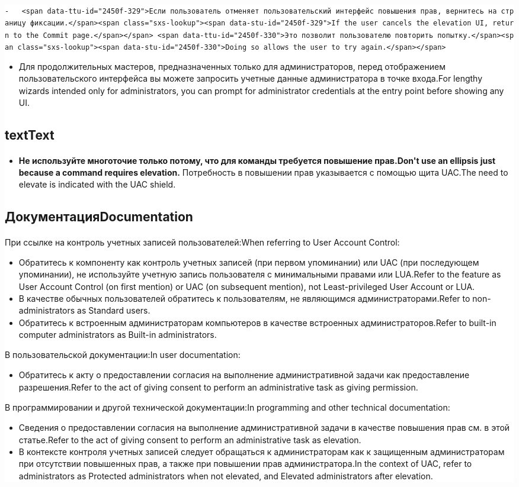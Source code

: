     -   <span data-ttu-id="2450f-329">Если пользователь отменяет пользовательский интерфейс повышения прав, вернитесь на страницу фиксации.</span><span class="sxs-lookup"><span data-stu-id="2450f-329">If the user cancels the elevation UI, return to the Commit page.</span></span> <span data-ttu-id="2450f-330">Это позволит пользователю повторить попытку.</span><span class="sxs-lookup"><span data-stu-id="2450f-330">Doing so allows the user to try again.</span></span>
-   <span data-ttu-id="2450f-331">Для продолжительных мастеров, предназначенных только для администраторов, перед отображением пользовательского интерфейса вы можете запросить учетные данные администратора в точке входа.</span><span class="sxs-lookup"><span data-stu-id="2450f-331">For lengthy wizards intended only for administrators, you can prompt for administrator credentials at the entry point before showing any UI.</span></span>

## <a name="text"></a><span data-ttu-id="2450f-332">text</span><span class="sxs-lookup"><span data-stu-id="2450f-332">Text</span></span>

-   <span data-ttu-id="2450f-333">**Не используйте многоточие только потому, что для команды требуется повышение прав.**</span><span class="sxs-lookup"><span data-stu-id="2450f-333">**Don't use an ellipsis just because a command requires elevation.**</span></span> <span data-ttu-id="2450f-334">Потребность в повышении прав указывается с помощью щита UAC.</span><span class="sxs-lookup"><span data-stu-id="2450f-334">The need to elevate is indicated with the UAC shield.</span></span>

## <a name="documentation"></a><span data-ttu-id="2450f-335">Документация</span><span class="sxs-lookup"><span data-stu-id="2450f-335">Documentation</span></span>

<span data-ttu-id="2450f-336">При ссылке на контроль учетных записей пользователей:</span><span class="sxs-lookup"><span data-stu-id="2450f-336">When referring to User Account Control:</span></span>

-   <span data-ttu-id="2450f-337">Обратитесь к компоненту как контроль учетных записей (при первом упоминании) или UAC (при последующем упоминании), не используйте учетную запись пользователя с минимальными правами или LUA.</span><span class="sxs-lookup"><span data-stu-id="2450f-337">Refer to the feature as User Account Control (on first mention) or UAC (on subsequent mention), not Least-privileged User Account or LUA.</span></span>
-   <span data-ttu-id="2450f-338">В качестве обычных пользователей обратитесь к пользователям, не являющимся администраторами.</span><span class="sxs-lookup"><span data-stu-id="2450f-338">Refer to non-administrators as Standard users.</span></span>
-   <span data-ttu-id="2450f-339">Обратитесь к встроенным администраторам компьютеров в качестве встроенных администраторов.</span><span class="sxs-lookup"><span data-stu-id="2450f-339">Refer to built-in computer administrators as Built-in administrators.</span></span>

<span data-ttu-id="2450f-340">В пользовательской документации:</span><span class="sxs-lookup"><span data-stu-id="2450f-340">In user documentation:</span></span>

-   <span data-ttu-id="2450f-341">Обратитесь к акту о предоставлении согласия на выполнение административной задачи как предоставление разрешения.</span><span class="sxs-lookup"><span data-stu-id="2450f-341">Refer to the act of giving consent to perform an administrative task as giving permission.</span></span>

<span data-ttu-id="2450f-342">В программировании и другой технической документации:</span><span class="sxs-lookup"><span data-stu-id="2450f-342">In programming and other technical documentation:</span></span>

-   <span data-ttu-id="2450f-343">Сведения о предоставлении согласия на выполнение административной задачи в качестве повышения прав см. в этой статье.</span><span class="sxs-lookup"><span data-stu-id="2450f-343">Refer to the act of giving consent to perform an administrative task as elevation.</span></span>
-   <span data-ttu-id="2450f-344">В контексте контроля учетных записей следует обращаться к администраторам как к защищенным администраторам при отсутствии повышенных прав, а также при повышении прав администратора.</span><span class="sxs-lookup"><span data-stu-id="2450f-344">In the context of UAC, refer to administrators as Protected administrators when not elevated, and Elevated administrators after elevation.</span></span>